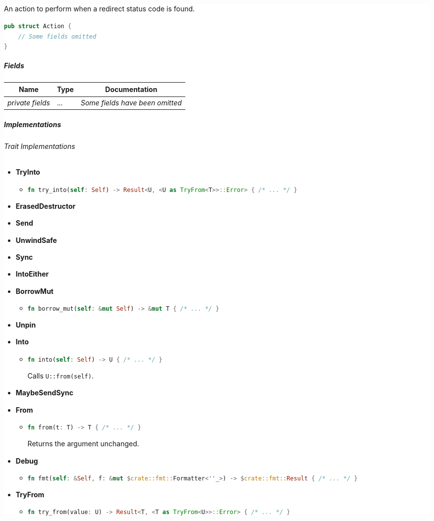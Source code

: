 An action to perform when a redirect status code is found.

```rust
pub struct Action {
    // Some fields omitted
}
```

##### Fields

| Name | Type | Documentation |
|------|------|---------------|
| *private fields* | ... | *Some fields have been omitted* |

##### Implementations

###### Trait Implementations

- **TryInto**
  - ```rust
    fn try_into(self: Self) -> Result<U, <U as TryFrom<T>>::Error> { /* ... */ }
    ```

- **ErasedDestructor**
- **Send**
- **UnwindSafe**
- **Sync**
- **IntoEither**
- **BorrowMut**
  - ```rust
    fn borrow_mut(self: &mut Self) -> &mut T { /* ... */ }
    ```

- **Unpin**
- **Into**
  - ```rust
    fn into(self: Self) -> U { /* ... */ }
    ```
    Calls `U::from(self)`.

- **MaybeSendSync**
- **From**
  - ```rust
    fn from(t: T) -> T { /* ... */ }
    ```
    Returns the argument unchanged.

- **Debug**
  - ```rust
    fn fmt(self: &Self, f: &mut $crate::fmt::Formatter<''_>) -> $crate::fmt::Result { /* ... */ }
    ```

- **TryFrom**
  - ```rust
    fn try_from(value: U) -> Result<T, <T as TryFrom<U>>::Error> { /* ... */ }
    ```
